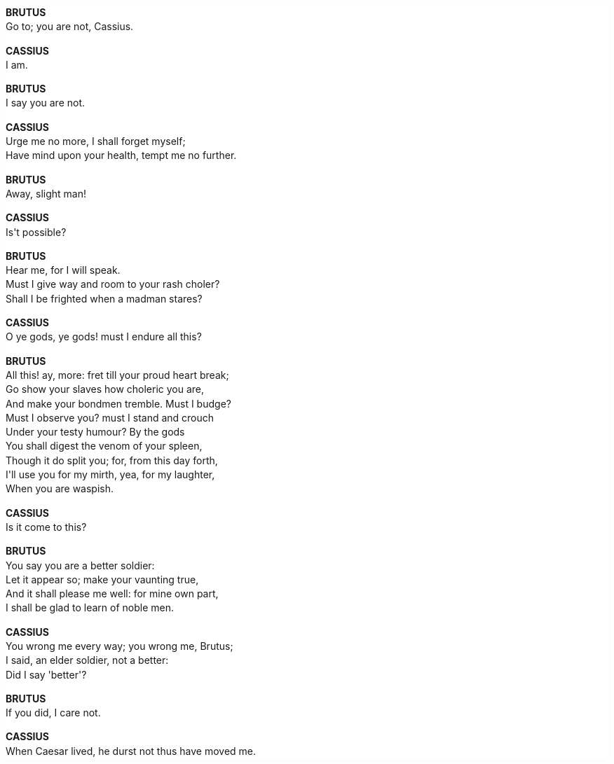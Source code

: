 **BRUTUS**  
Go to; you are not, Cassius.  

**CASSIUS**  
I am.  

**BRUTUS**  
I say you are not.  

**CASSIUS**  
Urge me no more, I shall forget myself;  
Have mind upon your health, tempt me no further.  

**BRUTUS**  
Away, slight man!  

**CASSIUS**  
Is't possible?  

**BRUTUS**  
Hear me, for I will speak.  
Must I give way and room to your rash choler?  
Shall I be frighted when a madman stares?  

**CASSIUS**  
O ye gods, ye gods! must I endure all this?  

**BRUTUS**  
All this! ay, more: fret till your proud heart break;  
Go show your slaves how choleric you are,  
And make your bondmen tremble. Must I budge?  
Must I observe you? must I stand and crouch  
Under your testy humour? By the gods  
You shall digest the venom of your spleen,  
Though it do split you; for, from this day forth,  
I'll use you for my mirth, yea, for my laughter,  
When you are waspish.  

**CASSIUS**  
Is it come to this?  

**BRUTUS**  
You say you are a better soldier:  
Let it appear so; make your vaunting true,  
And it shall please me well: for mine own part,  
I shall be glad to learn of noble men.  

**CASSIUS**  
You wrong me every way; you wrong me, Brutus;  
I said, an elder soldier, not a better:  
Did I say 'better'?  

**BRUTUS**  
If you did, I care not.  

**CASSIUS**  
When Caesar lived, he durst not thus have moved me.  
